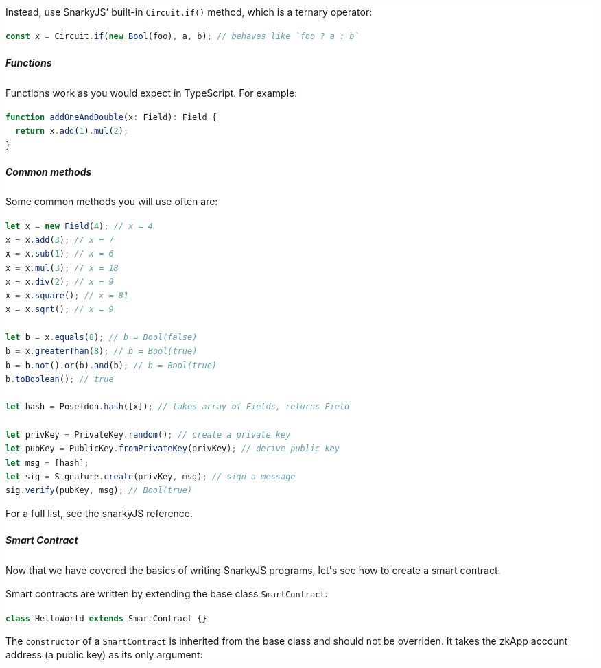 Instead, use SnarkyJS’ built-in `Circuit.if()` method, which is a ternary operator:

```ts
const x = Circuit.if(new Bool(foo), a, b); // behaves like `foo ? a : b`
```

##### Functions

Functions work as you would expect in TypeScript. For example:

```ts
function addOneAndDouble(x: Field): Field {
  return x.add(1).mul(2);
}
```

##### Common methods

Some common methods you will use often are:

```ts
let x = new Field(4); // x = 4
x = x.add(3); // x = 7
x = x.sub(1); // x = 6
x = x.mul(3); // x = 18
x = x.div(2); // x = 9
x = x.square(); // x = 81
x = x.sqrt(); // x = 9

let b = x.equals(8); // b = Bool(false)
b = x.greaterThan(8); // b = Bool(true)
b = b.not().or(b).and(b); // b = Bool(true)
b.toBoolean(); // true

let hash = Poseidon.hash([x]); // takes array of Fields, returns Field

let privKey = PrivateKey.random(); // create a private key
let pubKey = PublicKey.fromPrivateKey(privKey); // derive public key
let msg = [hash];
let sig = Signature.create(privKey, msg); // sign a message
sig.verify(pubKey, msg); // Bool(true)
```

For a full list, see the [snarkyJS reference](./snarkyjs-reference).

##### Smart Contract



Now that we have covered the basics of writing SnarkyJS programs, let's see how to create a smart contract.

Smart contracts are written by extending the base class `SmartContract`:

```ts
class HelloWorld extends SmartContract {}
```

The `constructor` of a `SmartContract` is inherited from the base class and should not be overriden.
It takes the zkApp account address (a public key) as its only argument:
